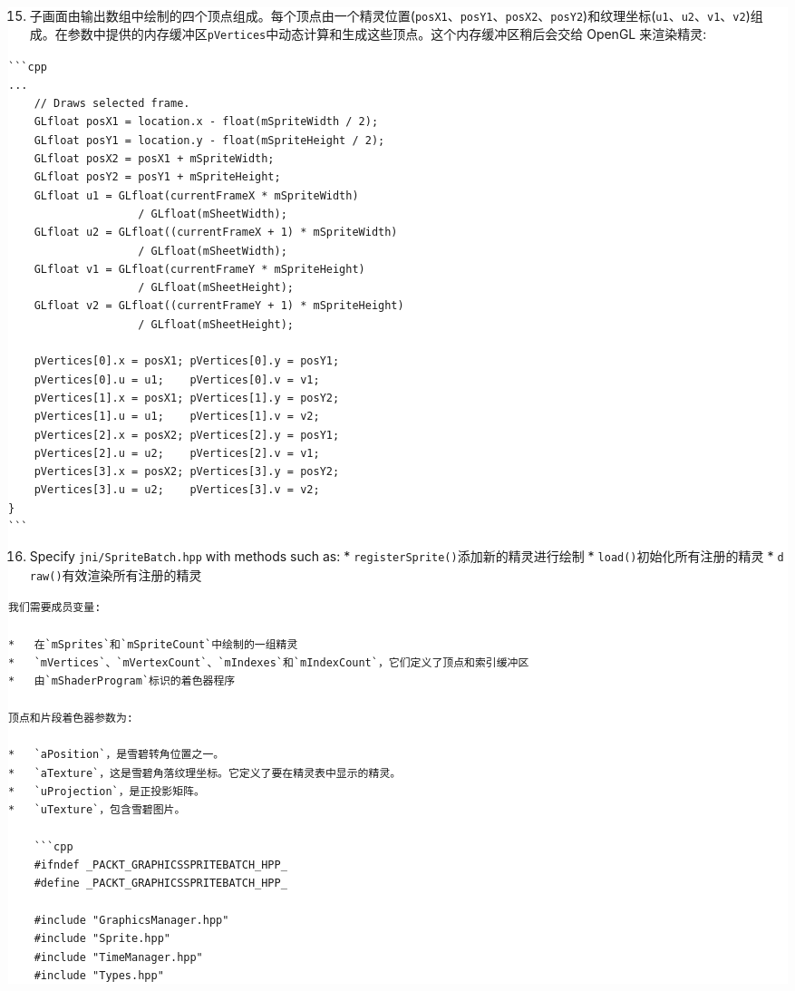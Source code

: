 15.  子画面由输出数组中绘制的四个顶点组成。每个顶点由一个精灵位置(`posX1`、`posY1`、`posX2`、`posY2`)和纹理坐标(`u1`、`u2`、`v1`、`v2`)组成。在参数中提供的内存缓冲区`pVertices`中动态计算和生成这些顶点。这个内存缓冲区稍后会交给 OpenGL 来渲染精灵:

    ```cpp
    ...
        // Draws selected frame.
        GLfloat posX1 = location.x - float(mSpriteWidth / 2);
        GLfloat posY1 = location.y - float(mSpriteHeight / 2);
        GLfloat posX2 = posX1 + mSpriteWidth;
        GLfloat posY2 = posY1 + mSpriteHeight;
        GLfloat u1 = GLfloat(currentFrameX * mSpriteWidth)
                        / GLfloat(mSheetWidth);
        GLfloat u2 = GLfloat((currentFrameX + 1) * mSpriteWidth)
                        / GLfloat(mSheetWidth);
        GLfloat v1 = GLfloat(currentFrameY * mSpriteHeight)
                        / GLfloat(mSheetHeight);
        GLfloat v2 = GLfloat((currentFrameY + 1) * mSpriteHeight)
                        / GLfloat(mSheetHeight);

        pVertices[0].x = posX1; pVertices[0].y = posY1;
        pVertices[0].u = u1;    pVertices[0].v = v1;
        pVertices[1].x = posX1; pVertices[1].y = posY2;
        pVertices[1].u = u1;    pVertices[1].v = v2;
        pVertices[2].x = posX2; pVertices[2].y = posY1;
        pVertices[2].u = u2;    pVertices[2].v = v1;
        pVertices[3].x = posX2; pVertices[3].y = posY2;
        pVertices[3].u = u2;    pVertices[3].v = v2;
    }
    ```

16.  Specify `jni/SpriteBatch.hpp` with methods such as:
    *   `registerSprite()`添加新的精灵进行绘制
    *   `load()`初始化所有注册的精灵
    *   `draw()`有效渲染所有注册的精灵

    我们需要成员变量:

    *   在`mSprites`和`mSpriteCount`中绘制的一组精灵
    *   `mVertices`、`mVertexCount`、`mIndexes`和`mIndexCount`，它们定义了顶点和索引缓冲区
    *   由`mShaderProgram`标识的着色器程序

    顶点和片段着色器参数为:

    *   `aPosition`，是雪碧转角位置之一。
    *   `aTexture`，这是雪碧角落纹理坐标。它定义了要在精灵表中显示的精灵。
    *   `uProjection`，是正投影矩阵。
    *   `uTexture`，包含雪碧图片。

        ```cpp
        #ifndef _PACKT_GRAPHICSSPRITEBATCH_HPP_
        #define _PACKT_GRAPHICSSPRITEBATCH_HPP_

        #include "GraphicsManager.hpp"
        #include "Sprite.hpp"
        #include "TimeManager.hpp"
        #include "Types.hpp"
